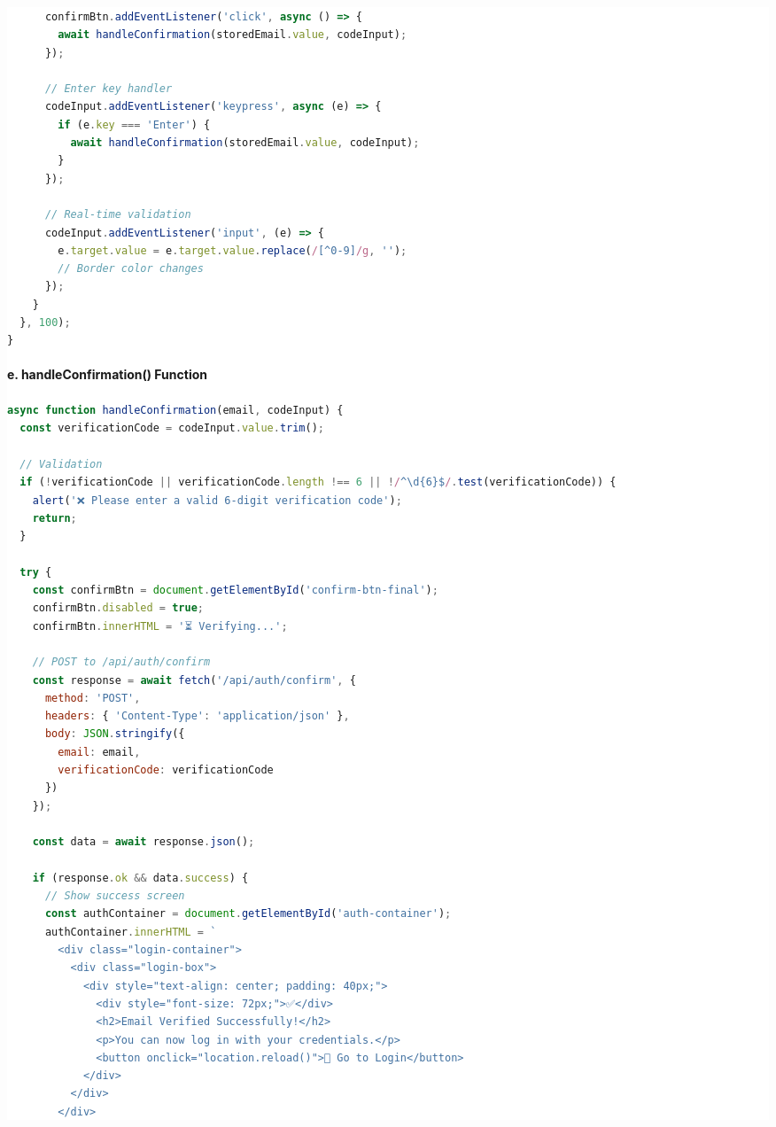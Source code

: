 ```javascript
      confirmBtn.addEventListener('click', async () => {
        await handleConfirmation(storedEmail.value, codeInput);
      });

      // Enter key handler
      codeInput.addEventListener('keypress', async (e) => {
        if (e.key === 'Enter') {
          await handleConfirmation(storedEmail.value, codeInput);
        }
      });

      // Real-time validation
      codeInput.addEventListener('input', (e) => {
        e.target.value = e.target.value.replace(/[^0-9]/g, '');
        // Border color changes
      });
    }
  }, 100);
}
```

#### **e. handleConfirmation() Function**
```javascript
async function handleConfirmation(email, codeInput) {
  const verificationCode = codeInput.value.trim();

  // Validation
  if (!verificationCode || verificationCode.length !== 6 || !/^\d{6}$/.test(verificationCode)) {
    alert('❌ Please enter a valid 6-digit verification code');
    return;
  }

  try {
    const confirmBtn = document.getElementById('confirm-btn-final');
    confirmBtn.disabled = true;
    confirmBtn.innerHTML = '⏳ Verifying...';

    // POST to /api/auth/confirm
    const response = await fetch('/api/auth/confirm', {
      method: 'POST',
      headers: { 'Content-Type': 'application/json' },
      body: JSON.stringify({
        email: email,
        verificationCode: verificationCode
      })
    });

    const data = await response.json();

    if (response.ok && data.success) {
      // Show success screen
      const authContainer = document.getElementById('auth-container');
      authContainer.innerHTML = `
        <div class="login-container">
          <div class="login-box">
            <div style="text-align: center; padding: 40px;">
              <div style="font-size: 72px;">✅</div>
              <h2>Email Verified Successfully!</h2>
              <p>You can now log in with your credentials.</p>
              <button onclick="location.reload()">🔑 Go to Login</button>
            </div>
          </div>
        </div>
```